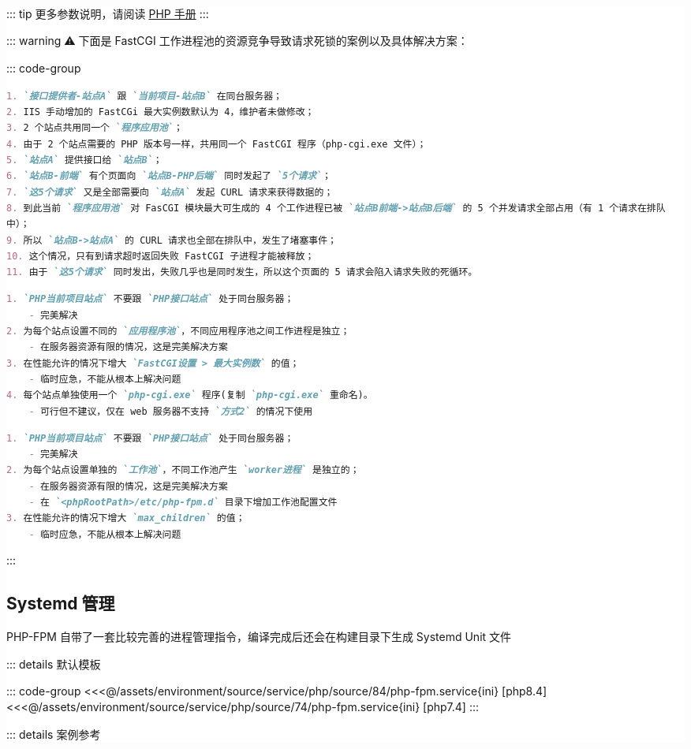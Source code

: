 ::: tip 更多参数说明，请阅读 [PHP 手册](https://www.php.net/manual/zh/install.fpm.configuration.php)
:::

::: warning :warning: 下面是 FastCGI 工作进程池的资源竞争导致请求死锁的案例以及具体解决方案：

::: code-group

```md [发生异常场景]
1. `接口提供者-站点A` 跟 `当前项目-站点B` 在同台服务器；
2. IIS 手动增加的 FastCGi 最大实例数默认为 4，维护者未做修改；
3. 2 个站点共用同一个 `程序应用池`；
4. 由于 2 个站点需要的 PHP 版本号一样，共用同一个 FastCGI 程序（php-cgi.exe 文件）；
5. `站点A` 提供接口给 `站点B`；
6. `站点B-前端` 有个页面向 `站点B-PHP后端` 同时发起了 `5个请求`；
7. `这5个请求` 又是全部需要向 `站点A` 发起 CURL 请求来获得数据的；
8. 到此当前 `程序应用池` 对 FasCGI 模块最大可生成的 4 个工作进程已被 `站点B前端->站点B后端` 的 5 个并发请求全部占用（有 1 个请求在排队中）；
9. 所以 `站点B->站点A` 的 CURL 请求也全部在排队中，发生了堵塞事件；
10. 这个情况，只有到请求超时返回失败 FastCGI 子进程才能被释放；
11. 由于 `这5个请求` 同时发出，失败几乎也是同时发生，所以这个页面的 5 请求会陷入请求失败的死循环。
```

```md [IIS 解决办法]
1. `PHP当前项目站点` 不要跟 `PHP接口站点` 处于同台服务器；
    - 完美解决
2. 为每个站点设置不同的 `应用程序池`，不同应用程序池之间工作进程是独立；
    - 在服务器资源有限的情况，这是完美解决方案
3. 在性能允许的情况下增大 `FastCGI设置 > 最大实例数` 的值；
    - 临时应急，不能从根本上解决问题
4. 每个站点单独使用一个 `php-cgi.exe` 程序(复制 `php-cgi.exe` 重命名)。
    - 可行但不建议，仅在 web 服务器不支持 `方式2` 的情况下使用
```

```md [PHP-FPM 解决办法]
1. `PHP当前项目站点` 不要跟 `PHP接口站点` 处于同台服务器；
    - 完美解决
2. 为每个站点设置单独的 `工作池`，不同工作池产生 `worker进程` 是独立的；
    - 在服务器资源有限的情况，这是完美解决方案
    - 在 `<phpRootPath>/etc/php-fpm.d` 目录下增加工作池配置文件
3. 在性能允许的情况下增大 `max_children` 的值；
    - 临时应急，不能从根本上解决问题
```

:::

## Systemd 管理

PHP-FPM 自带了一套比较完善的进程管理指令，编译完成后还会在构建目录下生成 Systemd Unit 文件

::: details 默认模板

::: code-group
<<<@/assets/environment/source/service/php/source/84/php-fpm.service{ini} [php8.4]
<<<@/assets/environment/source/service/php/source/74/php-fpm.service{ini} [php7.4]
:::

::: details 案例参考
